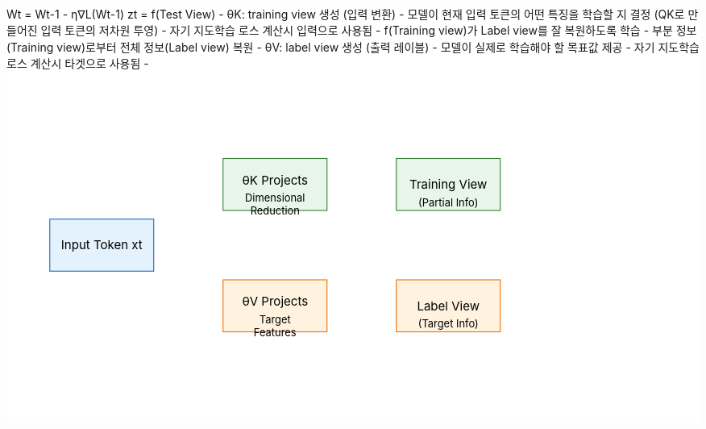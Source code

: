   
  <rect x="300" y="400" width="300" height="60" fill="#E1BEE7" stroke="#6A1B9A"/>
  <text x="450" y="430" text-anchor="middle" font-size="14">Wt = Wt-1 - η∇L(Wt-1)</text>

  
  <rect x="650" y="150" width="100" height="40" fill="#F3E5F5" stroke="#6A1B9A"/>
  <text x="700" y="175" text-anchor="middle" font-size="14">zt = f(Test View)</text>

  
  <line x1="150" y1="250" x2="250" y2="170" stroke="#333" stroke-width="2" marker-end="url(#arrowhead)"/>
  <line x1="150" y1="250" x2="250" y2="250" stroke="#333" stroke-width="2" marker-end="url(#arrowhead)"/>
  <line x1="150" y1="250" x2="250" y2="330" stroke="#333" stroke-width="2" marker-end="url(#arrowhead)"/>

  <line x1="350" y1="170" x2="450" y2="170" stroke="#333" stroke-width="2" marker-end="url(#arrowhead)"/>
  <line x1="350" y1="250" x2="450" y2="250" stroke="#333" stroke-width="2" marker-end="url(#arrowhead)"/>
  <line x1="350" y1="330" x2="450" y2="330" stroke="#333" stroke-width="2" marker-end="url(#arrowhead)"/>

  
  <line x1="550" y1="170" x2="650" y2="170" stroke="#333" stroke-width="2" marker-end="url(#arrowhead)"/>
</svg>
	    - θK: training view 생성 (입력 변환)
		    - 모델이 현재 입력 토큰의 어떤 특징을 학습할 지 결정 (QK로 만들어진 입력 토큰의 저차원 투영)
		    - 자기 지도학습 로스 계산시 입력으로 사용됨
		    - f(Training view)가 Label view를 잘 복원하도록 학습
		    - 부분 정보(Training view)로부터 전체 정보(Label view) 복원
	    - θV: label view 생성 (출력 레이블)
		    - 모델이 실제로 학습해야 할 목표값 제공
		    - 자기 지도학습 로스 계산시 타겟으로 사용됨
		- <svg viewBox="0 0 800 400" xmlns="http://www.w3.org/2000/svg">
  
  <rect x="50" y="170" width="120" height="60" fill="#E3F2FD" stroke="#1565C0"/>
  <text x="110" y="205" text-anchor="middle" font-size="14">Input Token xt</text>

  
  <rect x="250" y="100" width="120" height="60" fill="#E8F5E9" stroke="#2E7D32"/>
  <text x="310" y="130" text-anchor="middle" font-size="14">θK Projects</text>
  <text x="310" y="150" text-anchor="middle" font-size="12">Dimensional</text>
  <text x="310" y="165" text-anchor="middle" font-size="12">Reduction</text>

  
  <rect x="250" y="240" width="120" height="60" fill="#FFF3E0" stroke="#EF6C00"/>
  <text x="310" y="270" text-anchor="middle" font-size="14">θV Projects</text>
  <text x="310" y="290" text-anchor="middle" font-size="12">Target</text>
  <text x="310" y="305" text-anchor="middle" font-size="12">Features</text>

  
  <rect x="450" y="100" width="120" height="60" fill="#E8F5E9" stroke="#2E7D32"/>
  <text x="510" y="135" text-anchor="middle" font-size="14">Training View</text>
  <text x="510" y="155" text-anchor="middle" font-size="12">(Partial Info)</text>

  
  <rect x="450" y="240" width="120" height="60" fill="#FFF3E0" stroke="#EF6C00"/>
  <text x="510" y="275" text-anchor="middle" font-size="14">Label View</text>
  <text x="510" y="295" text-anchor="middle" font-size="12">(Target Info)</text>
